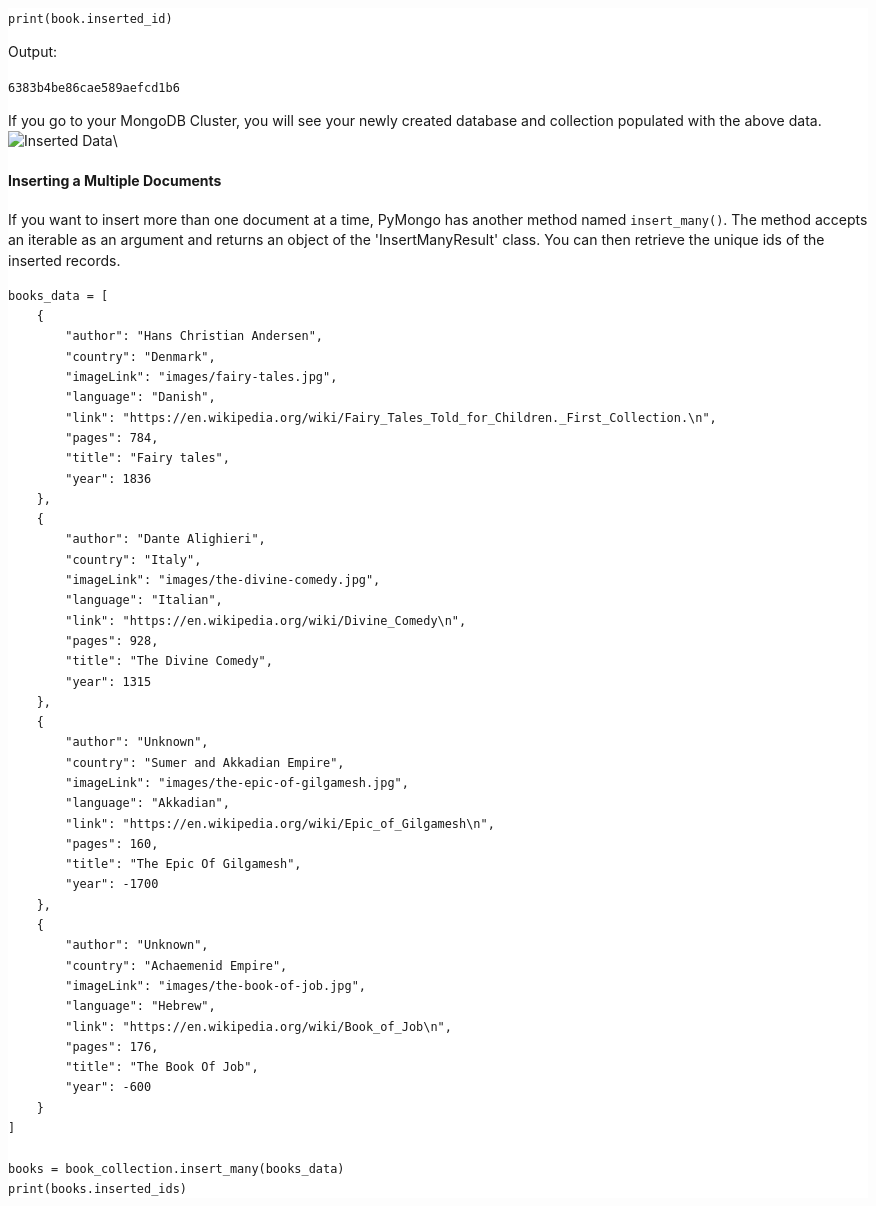 ~~~{.python caption="main.py"}
print(book.inserted_id)
~~~

Output:

~~~{caption="Output"}
6383b4be86cae589aefcd1b6
~~~

If you go to your MongoDB Cluster, you will see your newly created database and collection populated with the above data.
![Inserted Data]({{site.images}}{{page.slug}}/aE4VacI.png)\

#### Inserting a Multiple Documents

If you want to insert more than one document at a time, PyMongo has another method named `insert_many()`. The method accepts an iterable as an argument and returns an object of the 'InsertManyResult' class. You can then retrieve the unique ids of the inserted records.

~~~{.python caption="main.py"}
books_data = [
    {
        "author": "Hans Christian Andersen",
        "country": "Denmark",
        "imageLink": "images/fairy-tales.jpg",
        "language": "Danish",
        "link": "https://en.wikipedia.org/wiki/Fairy_Tales_Told_for_Children._First_Collection.\n",
        "pages": 784,
        "title": "Fairy tales",
        "year": 1836
    },
    {
        "author": "Dante Alighieri",
        "country": "Italy",
        "imageLink": "images/the-divine-comedy.jpg",
        "language": "Italian",
        "link": "https://en.wikipedia.org/wiki/Divine_Comedy\n",
        "pages": 928,
        "title": "The Divine Comedy",
        "year": 1315
    },
    {
        "author": "Unknown",
        "country": "Sumer and Akkadian Empire",
        "imageLink": "images/the-epic-of-gilgamesh.jpg",
        "language": "Akkadian",
        "link": "https://en.wikipedia.org/wiki/Epic_of_Gilgamesh\n",
        "pages": 160,
        "title": "The Epic Of Gilgamesh",
        "year": -1700
    },
    {
        "author": "Unknown",
        "country": "Achaemenid Empire",
        "imageLink": "images/the-book-of-job.jpg",
        "language": "Hebrew",
        "link": "https://en.wikipedia.org/wiki/Book_of_Job\n",
        "pages": 176,
        "title": "The Book Of Job",
        "year": -600
    }
]

books = book_collection.insert_many(books_data)
print(books.inserted_ids)
~~~